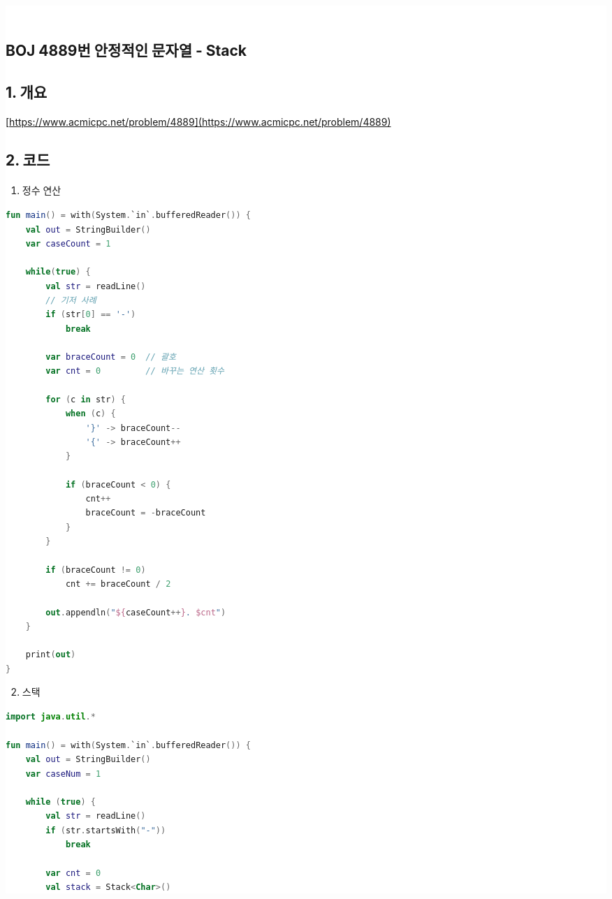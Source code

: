 </br>

## BOJ 4889번 안정적인 문자열 - Stack

## 1. 개요

[https://www.acmicpc.net/problem/4889](https://www.acmicpc.net/problem/4889)

## 2. 코드

1. 정수 연산

```kotlin
fun main() = with(System.`in`.bufferedReader()) {
    val out = StringBuilder()
    var caseCount = 1

    while(true) {
        val str = readLine()
        // 기저 사례
        if (str[0] == '-')
            break

        var braceCount = 0  // 괄호
        var cnt = 0         // 바꾸는 연산 횟수

        for (c in str) {
            when (c) {
                '}' -> braceCount--
                '{' -> braceCount++
            }

            if (braceCount < 0) {
                cnt++
                braceCount = -braceCount
            }
        }

        if (braceCount != 0)
            cnt += braceCount / 2

        out.appendln("${caseCount++}. $cnt")
    }

    print(out)
}
```

 2.  스택

```kotlin
import java.util.*

fun main() = with(System.`in`.bufferedReader()) {
    val out = StringBuilder()
    var caseNum = 1

    while (true) {
        val str = readLine()
        if (str.startsWith("-"))
            break

        var cnt = 0
        val stack = Stack<Char>()
```